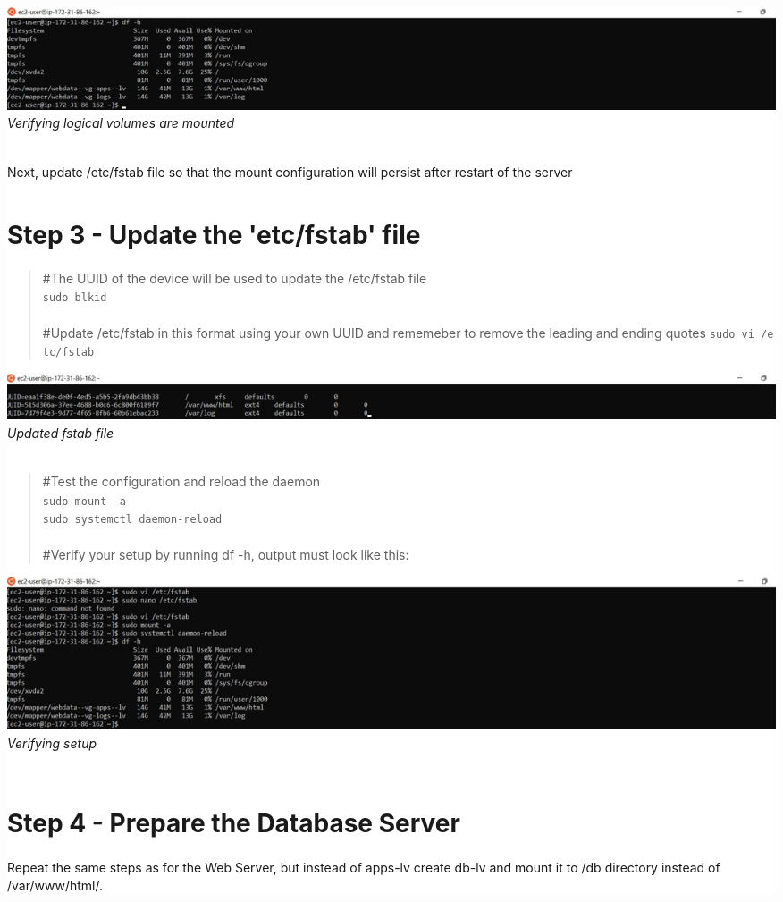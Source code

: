 ![verifying lv mounts](../screenshots/project6/verify_lv_mounts.jpg)
*Verifying logical volumes are mounted*  
<br>

Next, update /etc/fstab file so that the mount configuration will persist after restart of the server

# **Step 3 - Update the 'etc/fstab' file** 
>#The UUID of the device will be used to update the /etc/fstab file   
>`sudo blkid`   
><br>
>#Update /etc/fstab in this format using your own UUID and rememeber to remove the leading and ending quotes
>`sudo vi /etc/fstab`

![update fstab](../screenshots/project6/update_fstab.jpg)
*Updated fstab file*  
<br>

>#Test the configuration and reload the daemon   
>`sudo mount -a`   
>`sudo systemctl daemon-reload`   
><br>
>#Verify your setup by running df -h, output must look like this:

![verify setup](../screenshots/project6/verify_setup.jpg)
*Verifying setup*  
<br>

# **Step 4 - Prepare the Database Server**
Repeat the same steps as for the Web Server, but instead of apps-lv create db-lv and mount it to /db directory instead of /var/www/html/.
